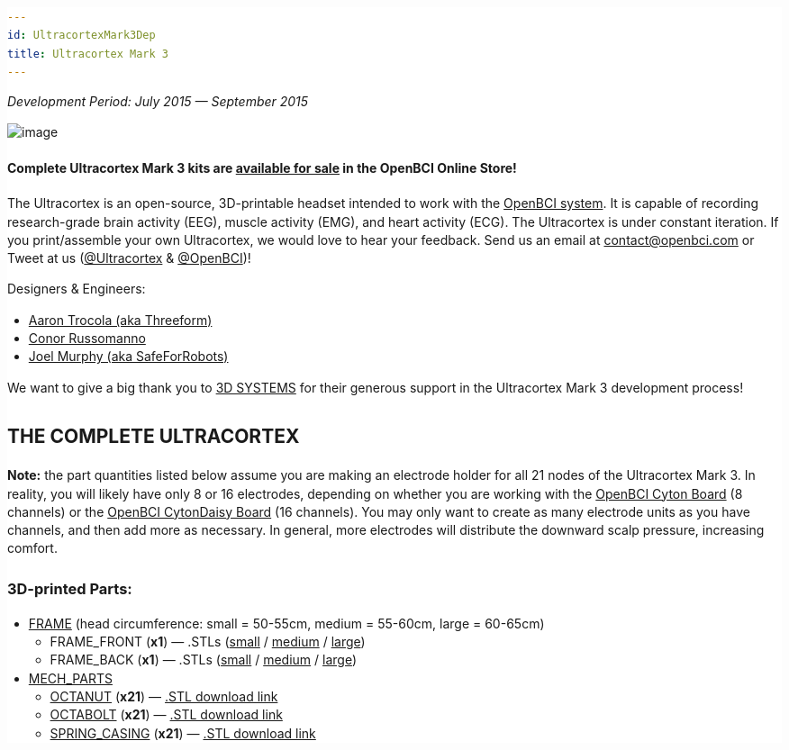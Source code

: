 ```yaml
---
id: UltracortexMark3Dep
title: Ultracortex Mark 3
---
```

_Development Period: July 2015 — September 2015_

![image](../assets/DepImages/Mark3_2.jpg)

#### Complete Ultracortex Mark 3 kits are [available for sale](http://openbci.myshopify.com/collections/frontpage/products/ultracortex-mark-3-eeg-headset-kit-assembly-required) in the OpenBCI Online Store!

The Ultracortex is an open-source, 3D-printable headset intended to work with the [OpenBCI system](http://openbci.com/). It is capable of recording research-grade brain activity (EEG), muscle activity (EMG), and heart activity (ECG). The Ultracortex is under constant iteration. If you print/assemble your own Ultracortex, we would love to hear your feedback. Send us an email at [contact@openbci.com](mailto:contact@openbci.com) or Tweet at us ([@Ultracortex](https://twitter.com/Ultracortex) & [@OpenBCI](https://twitter.com/OpenBCI))!

Designers & Engineers:

-   [Aaron Trocola (aka Threeform)](http://threeformfashion.com/)
-   [Conor Russomanno](https://twitter.com/russomanno15)
-   [Joel Murphy (aka SafeForRobots)](https://twitter.com/safeforrobots)

We want to give a big thank you to [3D SYSTEMS](http://www.3dsystems.com/) for their generous support in the Ultracortex Mark 3 development process!

## THE COMPLETE ULTRACORTEX

**Note:** the part quantities listed below assume you are making an electrode holder for all 21 nodes of the Ultracortex Mark 3. In reality, you will likely have only 8 or 16 electrodes, depending on whether you are working with the [OpenBCI Cyton Board](https://shop.openbci.com/collections/frontpage/products/cyton-biosensing-board-8-channel) (8 channels) or the [OpenBCI CytonDaisy Board](https://shop.openbci.com/collections/frontpage/products/cyton-daisy-biosensing-boards-16-channel) (16 channels). You may only want to create as many electrode units as you have channels, and then add more as necessary. In general, more electrodes will distribute the downward scalp pressure, increasing comfort.

### 3D-printed Parts:

-   [FRAME](https://github.com/OpenBCI/Ultracortex/tree/master/Mark_3/STLs/FRAME) (head circumference: small = 50-55cm, medium = 55-60cm, large = 60-65cm)
    -   FRAME_FRONT (**x1**) — .STLs ([small](https://github.com/OpenBCI/Ultracortex/raw/master/Mark_3/STLs/FRAME/small/FRONT_small.stl) / [medium](https://github.com/OpenBCI/Ultracortex/raw/master/Mark_3/STLs/FRAME/medium/FRONT_medium.stl) / [large](https://github.com/OpenBCI/Ultracortex/raw/master/Mark_3/STLs/FRAME/large/FRONT_large.stl))
    -   FRAME_BACK (**x1**) — .STLs ([small](https://github.com/OpenBCI/Ultracortex/raw/master/Mark_3/STLs/FRAME/small/BACK_small.stl) / [medium](https://github.com/OpenBCI/Ultracortex/raw/master/Mark_3/STLs/FRAME/medium/BACK_medium.stl) / [large](https://github.com/OpenBCI/Ultracortex/raw/master/Mark_3/STLs/FRAME/large/BACK_large.stl))
-   [MECH_PARTS](https://github.com/OpenBCI/Ultracortex/tree/master/Mark_3/STLs/MECH_PARTS)
    -   [OCTANUT](https://github.com/OpenBCI/Ultracortex/blob/master/Mark_3/STLs/MECH_PARTS/OCTANUT.stl) (**x21**) — [.STL download link](https://github.com/OpenBCI/Ultracortex/raw/master/Mark_3/STLs/MECH_PARTS/OCTANUT.stl)
    -   [OCTABOLT](https://github.com/OpenBCI/Ultracortex/blob/master/Mark_3/STLs/MECH_PARTS/OCTABOLT.stl) (**x21**) — [.STL download link](https://github.com/OpenBCI/Ultracortex/raw/master/Mark_3/STLs/MECH_PARTS/OCTABOLT.stl)
    -   [SPRING_CASING](https://github.com/OpenBCI/Ultracortex/blob/master/Mark_3/STLs/MECH_PARTS/SPRING_CASING.stl) (**x21**) — [.STL download link](https://github.com/OpenBCI/Ultracortex/raw/master/Mark_3/STLs/MECH_PARTS/SPRING_CASING.stl)
